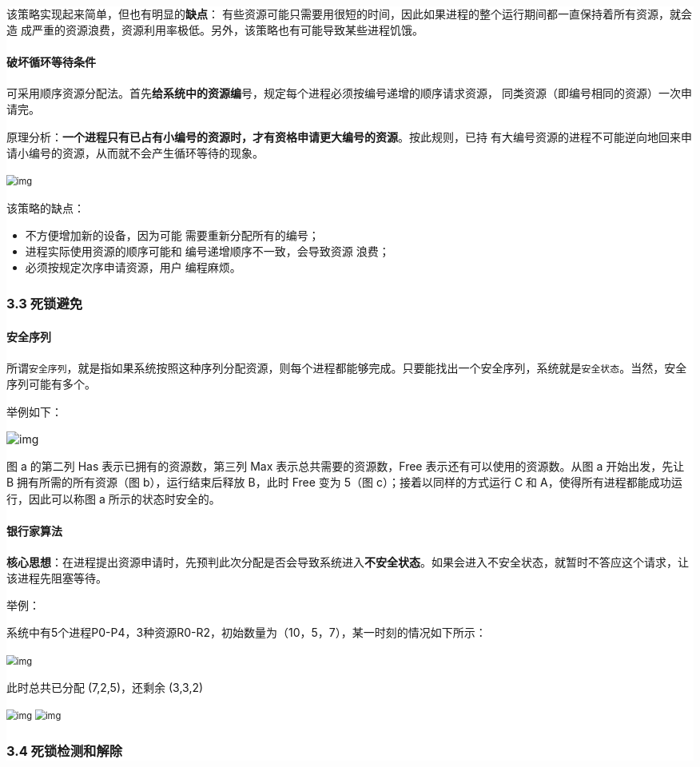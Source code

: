 

该策略实现起来简单，但也有明显的**缺点**： 有些资源可能只需要用很短的时间，因此如果进程的整个运行期间都一直保持着所有资源，就会造 成严重的资源浪费，资源利用率极低。另外，该策略也有可能导致某些进程饥饿。



#### 破坏循环等待条件

可采用顺序资源分配法。首先**给系统中的资源编**号，规定每个进程必须按编号递增的顺序请求资源， 同类资源（即编号相同的资源）一次申请完。



原理分析：**一个进程只有已占有小编号的资源时，才有资格申请更大编号的资源**。按此规则，已持 有大编号资源的进程不可能逆向地回来申请小编号的资源，从而就不会产生循环等待的现象。

<img src="https://cdn.nlark.com/yuque/0/2020/png/1237282/1586000827501-ca0cc52e-f549-4cb7-a199-e27333b2b2ec.png" alt="img" style="zoom:80%;" />

该策略的缺点：

- 不方便增加新的设备，因为可能 需要重新分配所有的编号；
- 进程实际使用资源的顺序可能和 编号递增顺序不一致，会导致资源 浪费；
- 必须按规定次序申请资源，用户 编程麻烦。



### 3.3 死锁避免

#### 安全序列

所谓`安全序列`，就是指如果系统按照这种序列分配资源，则每个进程都能够完成。只要能找出一个安全序列，系统就是`安全状态`。当然，安全序列可能有多个。



举例如下：

![img](https://cdn.nlark.com/yuque/0/2020/png/1237282/1586000827554-504cd8d5-9cae-4b7a-a021-38ecd3906705.png)

图 a 的第二列 Has 表示已拥有的资源数，第三列 Max 表示总共需要的资源数，Free 表示还有可以使用的资源数。从图 a 开始出发，先让 B 拥有所需的所有资源（图 b），运行结束后释放 B，此时 Free 变为 5（图 c）；接着以同样的方式运行 C 和 A，使得所有进程都能成功运行，因此可以称图 a 所示的状态时安全的。



#### 银行家算法

**核心思想**：在进程提出资源申请时，先预判此次分配是否会导致系统进入**不安全状态**。如果会进入不安全状态，就暂时不答应这个请求，让该进程先阻塞等待。



举例：

系统中有5个进程P0-P4，3种资源R0-R2，初始数量为（10，5，7），某一时刻的情况如下所示：

<img src="https://cdn.nlark.com/yuque/0/2020/png/1237282/1586000827641-38daae11-6b46-4b7a-8f7d-140e9f05fba3.png" alt="img" style="zoom:80%;" />



此时总共已分配 (7,2,5)，还剩余 (3,3,2)

<img src="https://cdn.nlark.com/yuque/0/2020/png/1237282/1586000827551-23a6949b-f2b8-4221-be7d-546c0b7c77b4.png" alt="img" style="zoom:80%;" />

<img src="https://cdn.nlark.com/yuque/0/2020/png/1237282/1586000827587-b977d3fb-735c-4aa6-8809-c49e32ab530d.png" alt="img" style="zoom:80%;" />

### 3.4 死锁检测和解除
